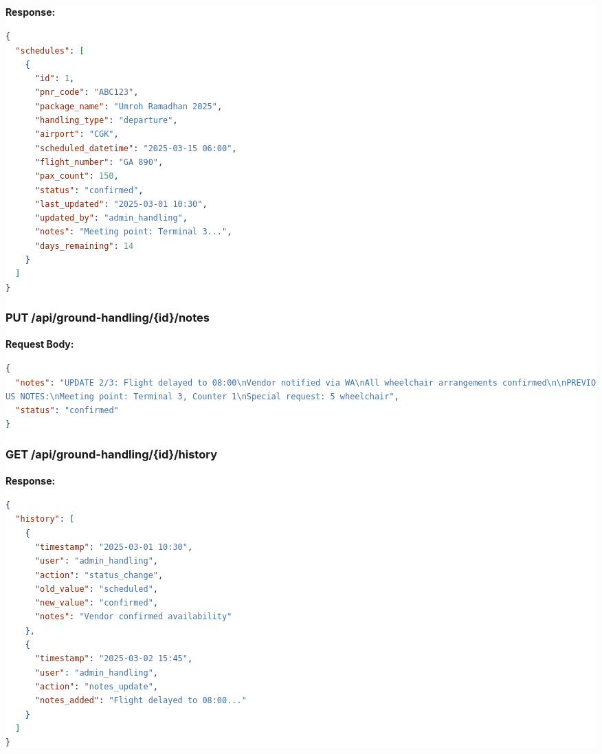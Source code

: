 **Response:**
```json
{
  "schedules": [
    {
      "id": 1,
      "pnr_code": "ABC123",
      "package_name": "Umroh Ramadhan 2025",
      "handling_type": "departure",
      "airport": "CGK",
      "scheduled_datetime": "2025-03-15 06:00",
      "flight_number": "GA 890",
      "pax_count": 150,
      "status": "confirmed",
      "last_updated": "2025-03-01 10:30",
      "updated_by": "admin_handling",
      "notes": "Meeting point: Terminal 3...",
      "days_remaining": 14
    }
  ]
}
```

### PUT /api/ground-handling/{id}/notes
**Request Body:**
```json
{
  "notes": "UPDATE 2/3: Flight delayed to 08:00\nVendor notified via WA\nAll wheelchair arrangements confirmed\n\nPREVIOUS NOTES:\nMeeting point: Terminal 3, Counter 1\nSpecial request: 5 wheelchair",
  "status": "confirmed"
}
```

### GET /api/ground-handling/{id}/history
**Response:**
```json
{
  "history": [
    {
      "timestamp": "2025-03-01 10:30",
      "user": "admin_handling",
      "action": "status_change",
      "old_value": "scheduled",
      "new_value": "confirmed",
      "notes": "Vendor confirmed availability"
    },
    {
      "timestamp": "2025-03-02 15:45",
      "user": "admin_handling",
      "action": "notes_update",
      "notes_added": "Flight delayed to 08:00..."
    }
  ]
}
```
